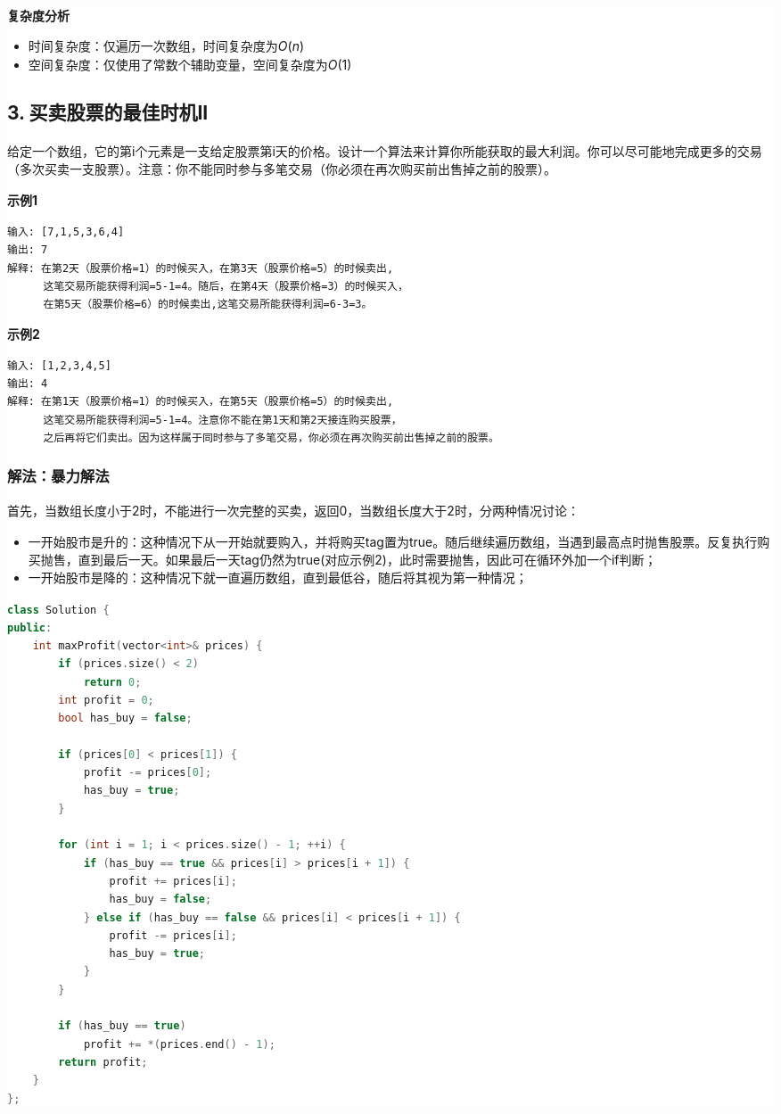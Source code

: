 **复杂度分析**

- 时间复杂度：仅遍历一次数组，时间复杂度为$O(n)$
- 空间复杂度：仅使用了常数个辅助变量，空间复杂度为$O(1)$

## 3. 买卖股票的最佳时机II

给定一个数组，它的第i个元素是一支给定股票第i天的价格。设计一个算法来计算你所能获取的最大利润。你可以尽可能地完成更多的交易（多次买卖一支股票）。注意：你不能同时参与多笔交易（你必须在再次购买前出售掉之前的股票）。

**示例1**

```text
输入: [7,1,5,3,6,4]
输出: 7
解释: 在第2天（股票价格=1）的时候买入，在第3天（股票价格=5）的时候卖出,
    　这笔交易所能获得利润=5-1=4。随后，在第4天（股票价格=3）的时候买入，
    　在第5天（股票价格=6）的时候卖出,这笔交易所能获得利润=6-3=3。
```

**示例2**

```text
输入: [1,2,3,4,5]
输出: 4
解释: 在第1天（股票价格=1）的时候买入，在第5天（股票价格=5）的时候卖出,
    　这笔交易所能获得利润=5-1=4。注意你不能在第1天和第2天接连购买股票，
    　之后再将它们卖出。因为这样属于同时参与了多笔交易，你必须在再次购买前出售掉之前的股票。
```

### 解法：暴力解法

首先，当数组长度小于2时，不能进行一次完整的买卖，返回0，当数组长度大于2时，分两种情况讨论：

- 一开始股市是升的：这种情况下从一开始就要购入，并将购买tag置为true。随后继续遍历数组，当遇到最高点时抛售股票。反复执行购买抛售，直到最后一天。如果最后一天tag仍然为true(对应示例2)，此时需要抛售，因此可在循环外加一个if判断；
- 一开始股市是降的：这种情况下就一直遍历数组，直到最低谷，随后将其视为第一种情况；

```C++
class Solution {
public:
    int maxProfit(vector<int>& prices) {
        if (prices.size() < 2)
            return 0;
        int profit = 0;
        bool has_buy = false;

        if (prices[0] < prices[1]) {
            profit -= prices[0];
            has_buy = true;
        }

        for (int i = 1; i < prices.size() - 1; ++i) {
            if (has_buy == true && prices[i] > prices[i + 1]) {
                profit += prices[i];
                has_buy = false;
            } else if (has_buy == false && prices[i] < prices[i + 1]) {
                profit -= prices[i];
                has_buy = true;
            }
        }

        if (has_buy == true)
            profit += *(prices.end() - 1);
        return profit;
    }
};
```